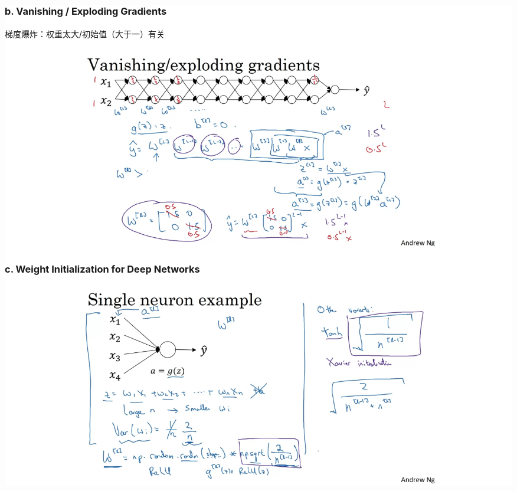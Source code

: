 ### b. Vanishing / Exploding Gradients

梯度爆炸：权重太大/初始值（大于一）有关

<p align="center">
  <img src="../res/img/img13.png" width="600"/>
</p>

### c. Weight Initialization for Deep Networks

<p align="center">
  <img src="../res/img/img14.png" width="600"/>
</p>
